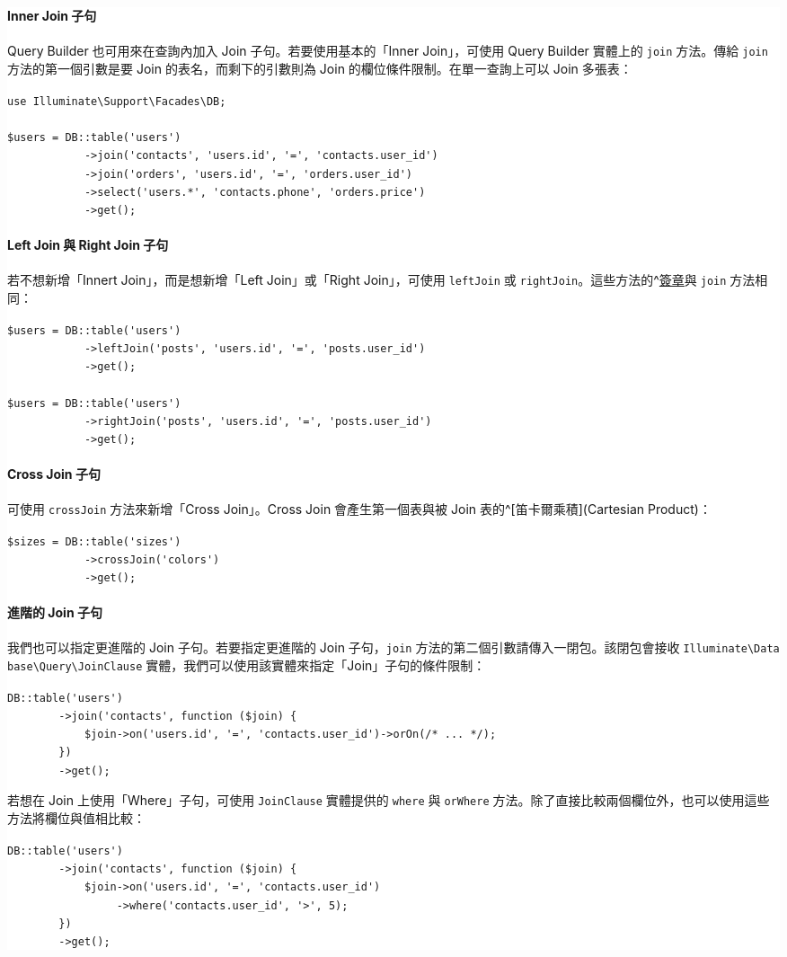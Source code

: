 <a name="inner-join-clause"></a>

#### Inner Join 子句

Query Builder 也可用來在查詢內加入 Join 子句。若要使用基本的「Inner Join」，可使用 Query Builder 實體上的 `join` 方法。傳給 `join` 方法的第一個引數是要 Join 的表名，而剩下的引數則為 Join 的欄位條件限制。在單一查詢上可以 Join 多張表：

    use Illuminate\Support\Facades\DB;
    
    $users = DB::table('users')
                ->join('contacts', 'users.id', '=', 'contacts.user_id')
                ->join('orders', 'users.id', '=', 'orders.user_id')
                ->select('users.*', 'contacts.phone', 'orders.price')
                ->get();

<a name="left-join-right-join-clause"></a>

#### Left Join 與 Right Join 子句

若不想新增「Innert Join」，而是想新增「Left Join」或「Right Join」，可使用 `leftJoin` 或 `rightJoin`。這些方法的^[簽章](Signature)與 `join` 方法相同：

    $users = DB::table('users')
                ->leftJoin('posts', 'users.id', '=', 'posts.user_id')
                ->get();
    
    $users = DB::table('users')
                ->rightJoin('posts', 'users.id', '=', 'posts.user_id')
                ->get();

<a name="cross-join-clause"></a>

#### Cross Join 子句

可使用 `crossJoin` 方法來新增「Cross Join」。Cross Join 會產生第一個表與被 Join 表的^[笛卡爾乘積](Cartesian Product)：

    $sizes = DB::table('sizes')
                ->crossJoin('colors')
                ->get();

<a name="advanced-join-clauses"></a>

#### 進階的 Join 子句

我們也可以指定更進階的 Join 子句。若要指定更進階的 Join 子句，`join` 方法的第二個引數請傳入一閉包。該閉包會接收 `Illuminate\Database\Query\JoinClause` 實體，我們可以使用該實體來指定「Join」子句的條件限制：

    DB::table('users')
            ->join('contacts', function ($join) {
                $join->on('users.id', '=', 'contacts.user_id')->orOn(/* ... */);
            })
            ->get();

若想在 Join 上使用「Where」子句，可使用 `JoinClause` 實體提供的 `where` 與 `orWhere` 方法。除了直接比較兩個欄位外，也可以使用這些方法將欄位與值相比較：

    DB::table('users')
            ->join('contacts', function ($join) {
                $join->on('users.id', '=', 'contacts.user_id')
                     ->where('contacts.user_id', '>', 5);
            })
            ->get();
